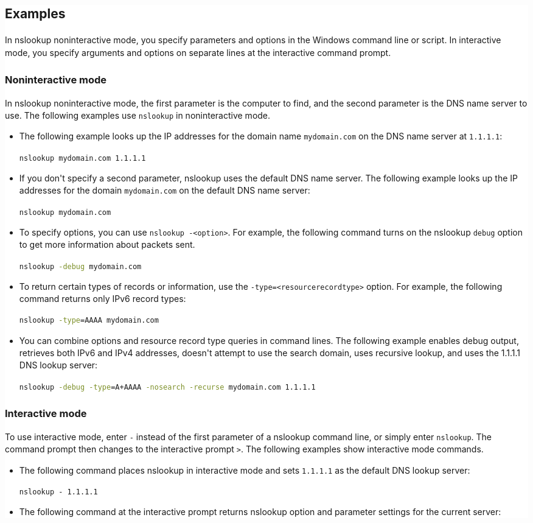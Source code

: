 ## Examples

In nslookup noninteractive mode, you specify parameters and options in the Windows command line or script. In interactive mode, you specify arguments and options on separate lines at the interactive command prompt.

### Noninteractive mode

In nslookup noninteractive mode, the first parameter is the computer to find, and the second parameter is the DNS name server to use. The following examples use `nslookup` in noninteractive mode.

- The following example looks up the IP addresses for the domain name `mydomain.com` on the DNS name server at `1.1.1.1`:

  ```cmd
  nslookup mydomain.com 1.1.1.1
  ```

- If you don't specify a second parameter, nslookup uses the default DNS name server. The following example looks up the IP addresses for the domain `mydomain.com` on the default DNS name server:

  ```cmd
  nslookup mydomain.com
  ```

- To specify options, you can use `nslookup -<option>`. For example, the following command turns on the nslookup `debug` option to get more information about packets sent.

  ```cmd
  nslookup -debug mydomain.com
  ```
- To return certain types of records or information, use the `-type=<resourcerecordtype>` option. For example, the following command returns only IPv6 record types:

  ```cmd
  nslookup -type=AAAA mydomain.com
  ```

- You can combine options and resource record type queries in command lines. The following example enables debug output, retrieves both IPv6 and IPv4 addresses, doesn't attempt to use the search domain, uses recursive lookup, and uses the 1.1.1.1 DNS lookup server:

  ```cmd
  nslookup -debug -type=A+AAAA -nosearch -recurse mydomain.com 1.1.1.1
  ```
### Interactive mode

To use interactive mode, enter `-` instead of the first parameter of a nslookup command line, or simply enter `nslookup`. The command prompt then changes to the interactive prompt `>`. The following examples show interactive mode commands.

- The following command places nslookup in interactive mode and sets `1.1.1.1` as the default DNS lookup server:

  ```cmd
  nslookup - 1.1.1.1
  ```
- The following command at the interactive prompt returns nslookup option and parameter settings for the current server:
